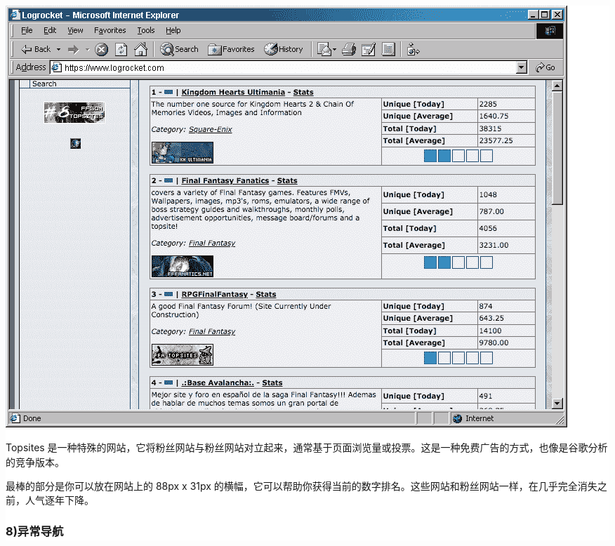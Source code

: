 ![](img/2bbe1bb05bb0eade7a54a3e2fcddc66a.png)

Topsites 是一种特殊的网站，它将粉丝网站与粉丝网站对立起来，通常基于页面浏览量或投票。这是一种免费广告的方式，也像是谷歌分析的竞争版本。

最棒的部分是你可以放在网站上的 88px x 31px 的横幅，它可以帮助你获得当前的数字排名。这些网站和粉丝网站一样，在几乎完全消失之前，人气逐年下降。

### 8)异常导航
